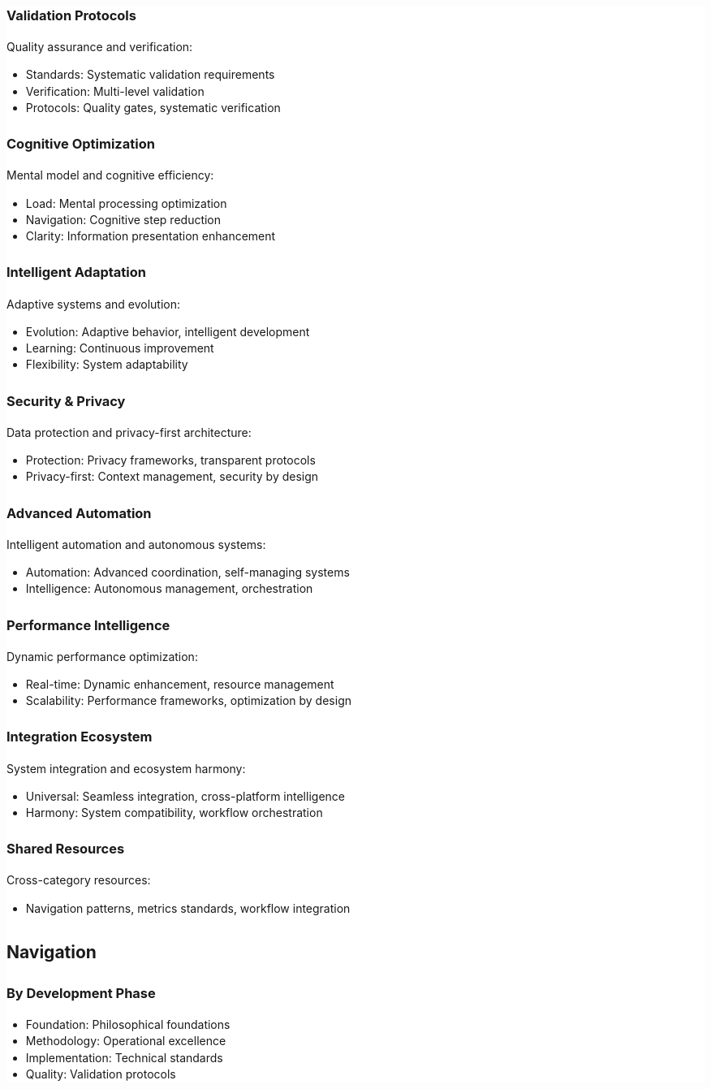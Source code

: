 ### Validation Protocols
Quality assurance and verification:
- Standards: Systematic validation requirements
- Verification: Multi-level validation
- Protocols: Quality gates, systematic verification

### Cognitive Optimization
Mental model and cognitive efficiency:
- Load: Mental processing optimization
- Navigation: Cognitive step reduction
- Clarity: Information presentation enhancement

### Intelligent Adaptation
Adaptive systems and evolution:
- Evolution: Adaptive behavior, intelligent development
- Learning: Continuous improvement
- Flexibility: System adaptability

### Security & Privacy
Data protection and privacy-first architecture:
- Protection: Privacy frameworks, transparent protocols
- Privacy-first: Context management, security by design

### Advanced Automation
Intelligent automation and autonomous systems:
- Automation: Advanced coordination, self-managing systems
- Intelligence: Autonomous management, orchestration

### Performance Intelligence
Dynamic performance optimization:
- Real-time: Dynamic enhancement, resource management
- Scalability: Performance frameworks, optimization by design

### Integration Ecosystem
System integration and ecosystem harmony:
- Universal: Seamless integration, cross-platform intelligence
- Harmony: System compatibility, workflow orchestration

### Shared Resources
Cross-category resources:
- Navigation patterns, metrics standards, workflow integration

## Navigation

### By Development Phase
- Foundation: Philosophical foundations
- Methodology: Operational excellence
- Implementation: Technical standards
- Quality: Validation protocols
